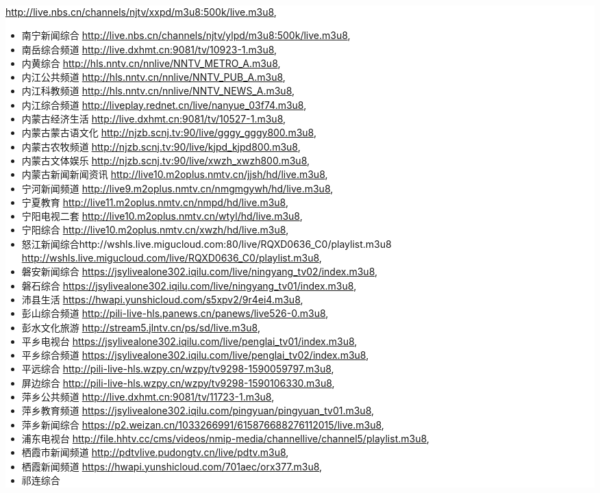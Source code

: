 http://live.nbs.cn/channels/njtv/xxpd/m3u8:500k/live.m3u8,
- 南宁新闻综合
http://live.nbs.cn/channels/njtv/ylpd/m3u8:500k/live.m3u8,
- 南岳综合频道
http://live.dxhmt.cn:9081/tv/10923-1.m3u8,
- 内黄综合
http://hls.nntv.cn/nnlive/NNTV_METRO_A.m3u8,
- 内江公共频道
http://hls.nntv.cn/nnlive/NNTV_PUB_A.m3u8,
- 内江科教频道
http://hls.nntv.cn/nnlive/NNTV_NEWS_A.m3u8,
- 内江综合频道
http://liveplay.rednet.cn/live/nanyue_03f74.m3u8,
- 内蒙古经济生活
http://live.dxhmt.cn:9081/tv/10527-1.m3u8,
- 内蒙古蒙古语文化
http://njzb.scnj.tv:90/live/gggy_gggy800.m3u8,
- 内蒙古农牧频道
http://njzb.scnj.tv:90/live/kjpd_kjpd800.m3u8,
- 内蒙古文体娱乐
http://njzb.scnj.tv:90/live/xwzh_xwzh800.m3u8,
- 内蒙古新闻新闻资讯
http://live10.m2oplus.nmtv.cn/jjsh/hd/live.m3u8,
- 宁河新闻频道
http://live9.m2oplus.nmtv.cn/nmgmgywh/hd/live.m3u8,
- 宁夏教育
http://live11.m2oplus.nmtv.cn/nmpd/hd/live.m3u8,
- 宁阳电视二套
http://live10.m2oplus.nmtv.cn/wtyl/hd/live.m3u8,
- 宁阳综合
http://live10.m2oplus.nmtv.cn/xwzh/hd/live.m3u8,
- 怒江新闻综合http://wshls.live.migucloud.com:80/live/RQXD0636_C0/playlist.m3u8
http://wshls.live.migucloud.com/live/RQXD0636_C0/playlist.m3u8,
- 磐安新闻综合
https://jsylivealone302.iqilu.com/live/ningyang_tv02/index.m3u8,
- 磐石综合
https://jsylivealone302.iqilu.com/live/ningyang_tv01/index.m3u8,
- 沛县生活
https://hwapi.yunshicloud.com/s5xpv2/9r4ei4.m3u8,
- 彭山综合频道
http://pili-live-hls.panews.cn/panews/live526-0.m3u8,
- 彭水文化旅游
http://stream5.jlntv.cn/ps/sd/live.m3u8,
- 平乡电视台
https://jsylivealone302.iqilu.com/live/penglai_tv01/index.m3u8,
- 平乡综合频道
https://jsylivealone302.iqilu.com/live/penglai_tv02/index.m3u8,
- 平远综合
http://pili-live-hls.wzpy.cn/wzpy/tv9298-1590059797.m3u8,
- 屏边综合
http://pili-live-hls.wzpy.cn/wzpy/tv9298-1590106330.m3u8,
- 萍乡公共频道
http://live.dxhmt.cn:9081/tv/11723-1.m3u8,
- 萍乡教育频道
https://jsylivealone302.iqilu.com/pingyuan/pingyuan_tv01.m3u8,
- 萍乡新闻综合
https://p2.weizan.cn/1033266991/615876688276112015/live.m3u8,
- 浦东电视台
http://file.hhtv.cc/cms/videos/nmip-media/channellive/channel5/playlist.m3u8,
- 栖霞市新闻频道
http://pdtvlive.pudongtv.cn/live/pdtv.m3u8,
- 栖霞新闻频道
https://hwapi.yunshicloud.com/701aec/orx377.m3u8,
- 祁连综合
